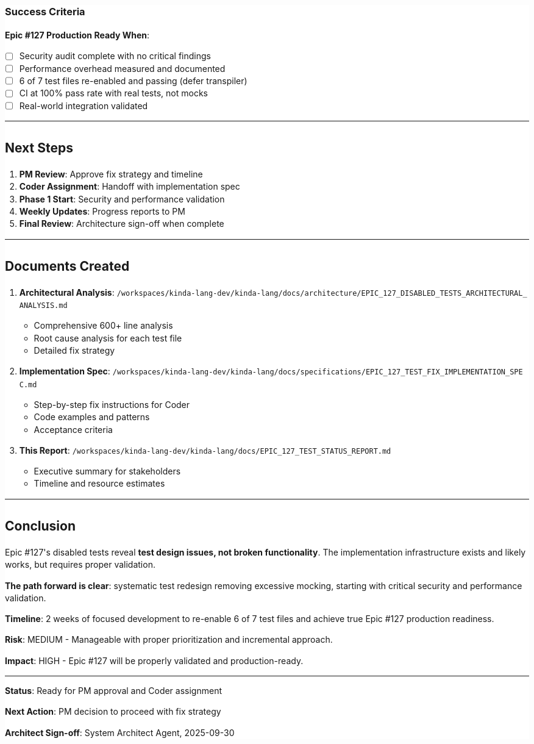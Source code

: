 ### Success Criteria

**Epic #127 Production Ready When**:
- [ ] Security audit complete with no critical findings
- [ ] Performance overhead measured and documented
- [ ] 6 of 7 test files re-enabled and passing (defer transpiler)
- [ ] CI at 100% pass rate with real tests, not mocks
- [ ] Real-world integration validated

---

## Next Steps

1. **PM Review**: Approve fix strategy and timeline
2. **Coder Assignment**: Handoff with implementation spec
3. **Phase 1 Start**: Security and performance validation
4. **Weekly Updates**: Progress reports to PM
5. **Final Review**: Architecture sign-off when complete

---

## Documents Created

1. **Architectural Analysis**: `/workspaces/kinda-lang-dev/kinda-lang/docs/architecture/EPIC_127_DISABLED_TESTS_ARCHITECTURAL_ANALYSIS.md`
   - Comprehensive 600+ line analysis
   - Root cause analysis for each test file
   - Detailed fix strategy

2. **Implementation Spec**: `/workspaces/kinda-lang-dev/kinda-lang/docs/specifications/EPIC_127_TEST_FIX_IMPLEMENTATION_SPEC.md`
   - Step-by-step fix instructions for Coder
   - Code examples and patterns
   - Acceptance criteria

3. **This Report**: `/workspaces/kinda-lang-dev/kinda-lang/docs/EPIC_127_TEST_STATUS_REPORT.md`
   - Executive summary for stakeholders
   - Timeline and resource estimates

---

## Conclusion

Epic #127's disabled tests reveal **test design issues, not broken functionality**. The implementation infrastructure exists and likely works, but requires proper validation.

**The path forward is clear**: systematic test redesign removing excessive mocking, starting with critical security and performance validation.

**Timeline**: 2 weeks of focused development to re-enable 6 of 7 test files and achieve true Epic #127 production readiness.

**Risk**: MEDIUM - Manageable with proper prioritization and incremental approach.

**Impact**: HIGH - Epic #127 will be properly validated and production-ready.

---

**Status**: Ready for PM approval and Coder assignment

**Next Action**: PM decision to proceed with fix strategy

**Architect Sign-off**: System Architect Agent, 2025-09-30
